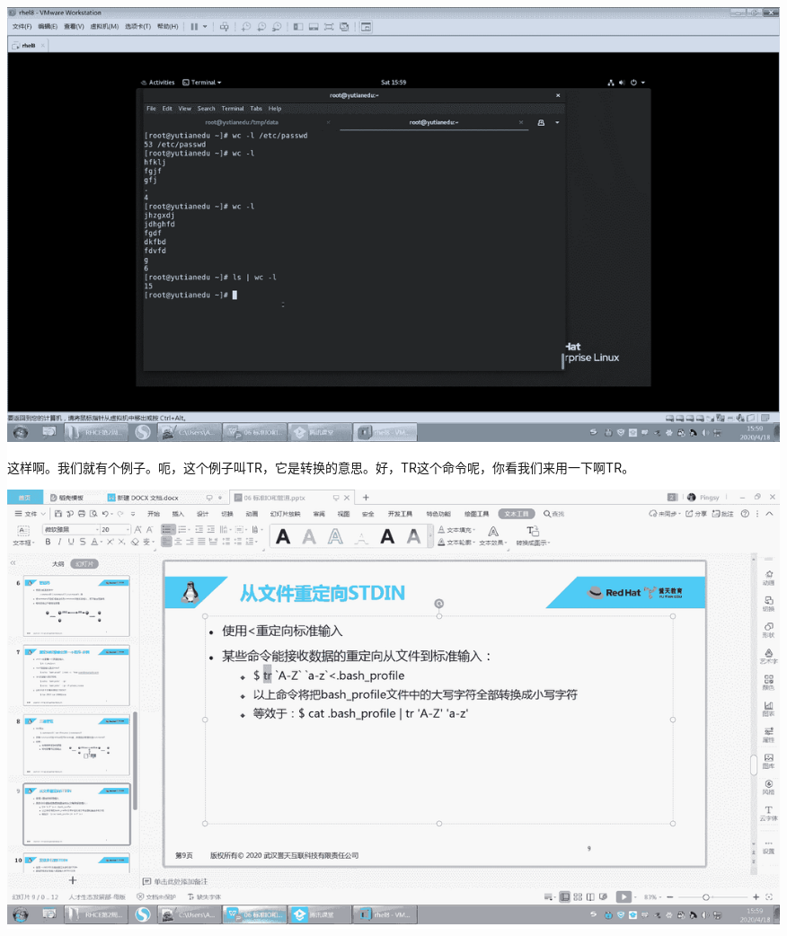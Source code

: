 ![](img/ea074f4501eb5f471c9d58f59f130853_123.png)

这样啊。我们就有个例子。呃，这个例子叫TR，它是转换的意思。好，TR这个命令呢，你看我们来用一下啊TR。



![](img/ea074f4501eb5f471c9d58f59f130853_125.png)
